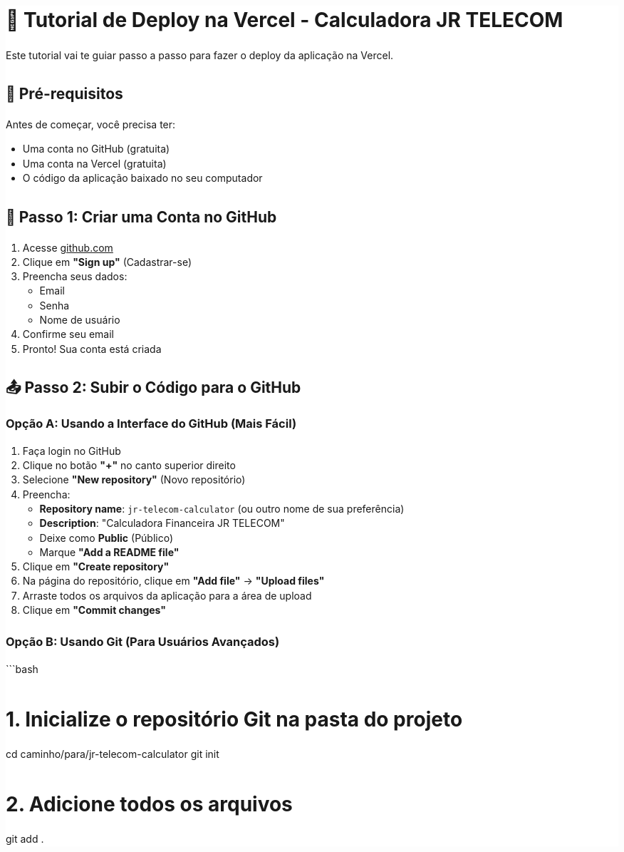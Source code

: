 # 📘 Tutorial de Deploy na Vercel - Calculadora JR TELECOM

Este tutorial vai te guiar passo a passo para fazer o deploy da aplicação na Vercel.

## 🎯 Pré-requisitos

Antes de começar, você precisa ter:
- Uma conta no GitHub (gratuita)
- Uma conta na Vercel (gratuita)
- O código da aplicação baixado no seu computador

## 📝 Passo 1: Criar uma Conta no GitHub

1. Acesse [github.com](https://github.com)
2. Clique em **"Sign up"** (Cadastrar-se)
3. Preencha seus dados:
   - Email
   - Senha
   - Nome de usuário
4. Confirme seu email
5. Pronto! Sua conta está criada

## 📤 Passo 2: Subir o Código para o GitHub

### Opção A: Usando a Interface do GitHub (Mais Fácil)

1. Faça login no GitHub
2. Clique no botão **"+"** no canto superior direito
3. Selecione **"New repository"** (Novo repositório)
4. Preencha:
   - **Repository name**: `jr-telecom-calculator` (ou outro nome de sua preferência)
   - **Description**: "Calculadora Financeira JR TELECOM"
   - Deixe como **Public** (Público)
   - Marque **"Add a README file"**
5. Clique em **"Create repository"**
6. Na página do repositório, clique em **"Add file"** → **"Upload files"**
7. Arraste todos os arquivos da aplicação para a área de upload
8. Clique em **"Commit changes"**

### Opção B: Usando Git (Para Usuários Avançados)

\`\`\`bash
# 1. Inicialize o repositório Git na pasta do projeto
cd caminho/para/jr-telecom-calculator
git init

# 2. Adicione todos os arquivos
git add .
